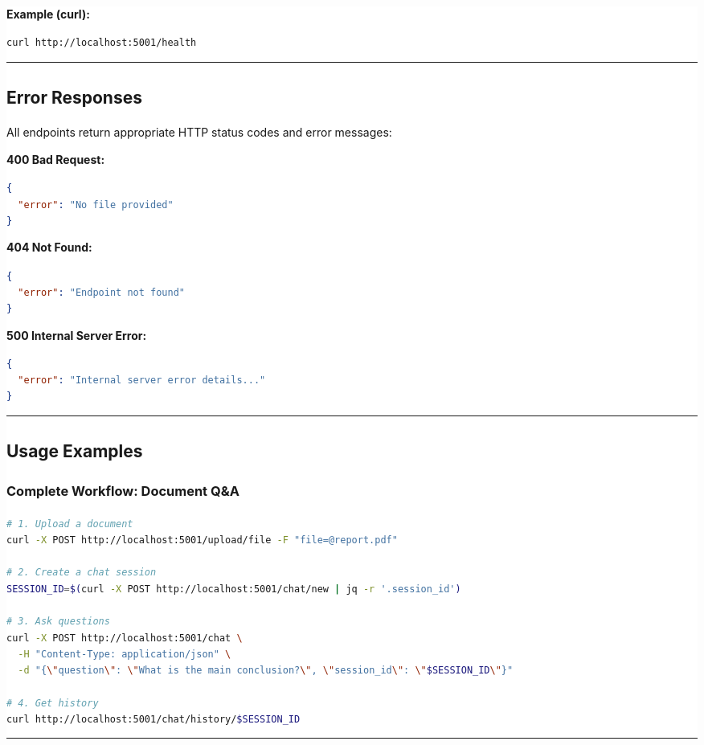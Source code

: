 **Example (curl):**
```bash
curl http://localhost:5001/health
```

---

## Error Responses

All endpoints return appropriate HTTP status codes and error messages:

**400 Bad Request:**
```json
{
  "error": "No file provided"
}
```

**404 Not Found:**
```json
{
  "error": "Endpoint not found"
}
```

**500 Internal Server Error:**
```json
{
  "error": "Internal server error details..."
}
```

---

## Usage Examples

### Complete Workflow: Document Q&A

```bash
# 1. Upload a document
curl -X POST http://localhost:5001/upload/file -F "file=@report.pdf"

# 2. Create a chat session
SESSION_ID=$(curl -X POST http://localhost:5001/chat/new | jq -r '.session_id')

# 3. Ask questions
curl -X POST http://localhost:5001/chat \
  -H "Content-Type: application/json" \
  -d "{\"question\": \"What is the main conclusion?\", \"session_id\": \"$SESSION_ID\"}"

# 4. Get history
curl http://localhost:5001/chat/history/$SESSION_ID
```

---

